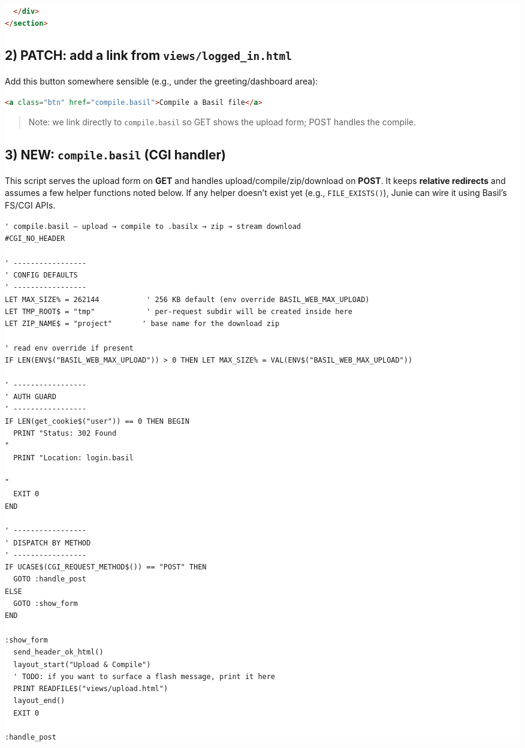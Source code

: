 ```html
  </div>
</section>
```

## 2) PATCH: add a link from `views/logged_in.html`

Add this button somewhere sensible (e.g., under the greeting/dashboard area):

```html
<a class="btn" href="compile.basil">Compile a Basil file</a>
```

> Note: we link directly to `compile.basil` so GET shows the upload form; POST handles the compile.

## 3) NEW: `compile.basil` (CGI handler)

This script serves the upload form on **GET** and handles upload/compile/zip/download on **POST**. It keeps **relative redirects** and assumes a few helper functions noted below. If any helper doesn’t exist yet (e.g., `FILE_EXISTS()`), Junie can wire it using Basil’s FS/CGI APIs.

```basil
' compile.basil — upload → compile to .basilx → zip → stream download
#CGI_NO_HEADER

' -----------------
' CONFIG DEFAULTS
' -----------------
LET MAX_SIZE% = 262144           ' 256 KB default (env override BASIL_WEB_MAX_UPLOAD)
LET TMP_ROOT$ = "tmp"            ' per-request subdir will be created inside here
LET ZIP_NAME$ = "project"       ' base name for the download zip

' read env override if present
IF LEN(ENV$("BASIL_WEB_MAX_UPLOAD")) > 0 THEN LET MAX_SIZE% = VAL(ENV$("BASIL_WEB_MAX_UPLOAD"))

' -----------------
' AUTH GUARD
' -----------------
IF LEN(get_cookie$("user")) == 0 THEN BEGIN
  PRINT "Status: 302 Found
"
  PRINT "Location: login.basil

"
  EXIT 0
END

' -----------------
' DISPATCH BY METHOD
' -----------------
IF UCASE$(CGI_REQUEST_METHOD$()) == "POST" THEN
  GOTO :handle_post
ELSE
  GOTO :show_form
END

:show_form
  send_header_ok_html()
  layout_start("Upload & Compile")
  ' TODO: if you want to surface a flash message, print it here
  PRINT READFILE$("views/upload.html")
  layout_end()
  EXIT 0

:handle_post
```